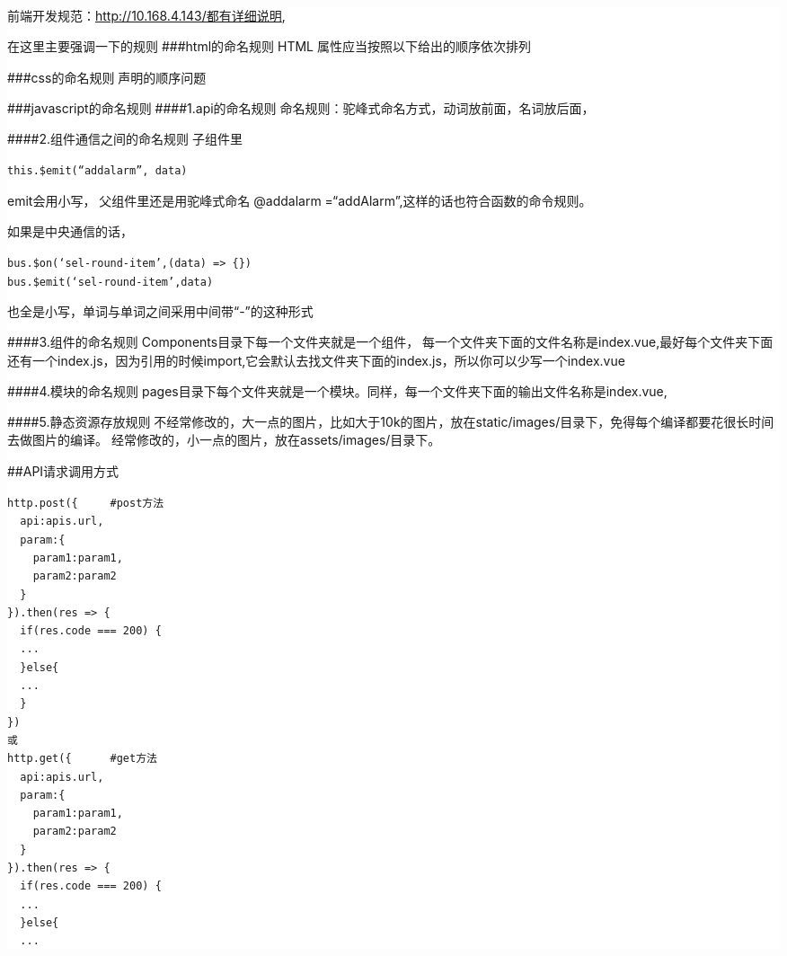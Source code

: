 前端开发规范：http://10.168.4.143/都有详细说明,

在这里主要强调一下的规则
###html的命名规则
HTML 属性应当按照以下给出的顺序依次排列

###css的命名规则
声明的顺序问题

###javascript的命名规则
####1.api的命名规则
命名规则：驼峰式命名方式，动词放前面，名词放后面，


####2.组件通信之间的命名规则
子组件里
```
this.$emit(“addalarm”, data)
```
emit会用小写，
父组件里还是用驼峰式命名
@addalarm =“addAlarm”,这样的话也符合函数的命令规则。

如果是中央通信的话，
```
bus.$on(‘sel-round-item’,(data) => {})
bus.$emit(‘sel-round-item’,data)
```
也全是小写，单词与单词之间采用中间带“-”的这种形式

####3.组件的命名规则
Components目录下每一个文件夹就是一个组件，
每一个文件夹下面的文件名称是index.vue,最好每个文件夹下面还有一个index.js，因为引用的时候import,它会默认去找文件夹下面的index.js，所以你可以少写一个index.vue

####4.模块的命名规则
pages目录下每个文件夹就是一个模块。同样，每一个文件夹下面的输出文件名称是index.vue,

####5.静态资源存放规则
不经常修改的，大一点的图片，比如大于10k的图片，放在static/images/目录下，免得每个编译都要花很长时间去做图片的编译。
经常修改的，小一点的图片，放在assets/images/目录下。


##API请求调用方式
```
http.post({     #post方法
  api:apis.url,
  param:{
    param1:param1,
    param2:param2
  }
}).then(res => {
  if(res.code === 200) {
  ...
  }else{
  ...
  }
})
或
http.get({      #get方法
  api:apis.url,
  param:{
    param1:param1,
    param2:param2
  }
}).then(res => {
  if(res.code === 200) {
  ...
  }else{
  ...
```